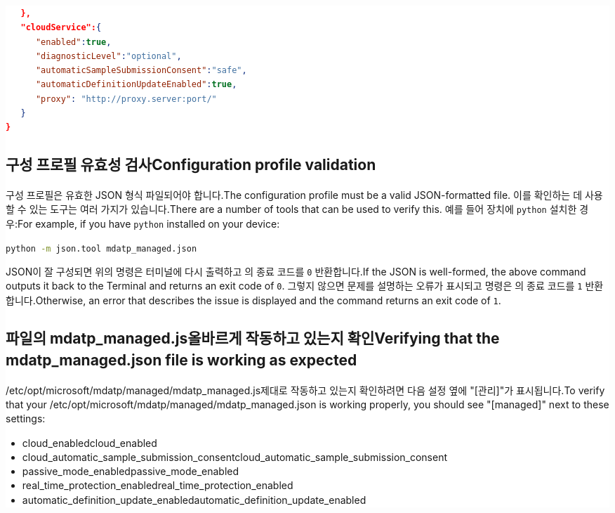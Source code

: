 ```JSON
   },
   "cloudService":{
      "enabled":true,
      "diagnosticLevel":"optional",
      "automaticSampleSubmissionConsent":"safe",
      "automaticDefinitionUpdateEnabled":true,
      "proxy": "http://proxy.server:port/"
   }
}
```

## <a name="configuration-profile-validation"></a><span data-ttu-id="aa039-430">구성 프로필 유효성 검사</span><span class="sxs-lookup"><span data-stu-id="aa039-430">Configuration profile validation</span></span>

<span data-ttu-id="aa039-431">구성 프로필은 유효한 JSON 형식 파일되어야 합니다.</span><span class="sxs-lookup"><span data-stu-id="aa039-431">The configuration profile must be a valid JSON-formatted file.</span></span> <span data-ttu-id="aa039-432">이를 확인하는 데 사용할 수 있는 도구는 여러 가지가 있습니다.</span><span class="sxs-lookup"><span data-stu-id="aa039-432">There are a number of tools that can be used to verify this.</span></span> <span data-ttu-id="aa039-433">예를 들어 장치에 `python` 설치한 경우:</span><span class="sxs-lookup"><span data-stu-id="aa039-433">For example, if you have `python` installed on your device:</span></span>

```bash
python -m json.tool mdatp_managed.json
```

<span data-ttu-id="aa039-434">JSON이 잘 구성되면 위의 명령은 터미널에 다시 출력하고 의 종료 코드를 `0` 반환합니다.</span><span class="sxs-lookup"><span data-stu-id="aa039-434">If the JSON is well-formed, the above command outputs it back to the Terminal and returns an exit code of `0`.</span></span> <span data-ttu-id="aa039-435">그렇지 않으면 문제를 설명하는 오류가 표시되고 명령은 의 종료 코드를 `1` 반환합니다.</span><span class="sxs-lookup"><span data-stu-id="aa039-435">Otherwise, an error that describes the issue is displayed and the command returns an exit code of `1`.</span></span>

## <a name="verifying-that-the-mdatp_managedjson-file-is-working-as-expected"></a><span data-ttu-id="aa039-436">파일의 mdatp_managed.js올바르게 작동하고 있는지 확인</span><span class="sxs-lookup"><span data-stu-id="aa039-436">Verifying that the mdatp_managed.json file is working as expected</span></span>

<span data-ttu-id="aa039-437">/etc/opt/microsoft/mdatp/managed/mdatp_managed.js제대로 작동하고 있는지 확인하려면 다음 설정 옆에 "[관리]"가 표시됩니다.</span><span class="sxs-lookup"><span data-stu-id="aa039-437">To verify that your /etc/opt/microsoft/mdatp/managed/mdatp_managed.json is working properly, you should see "[managed]" next to these settings:</span></span>

- <span data-ttu-id="aa039-438">cloud_enabled</span><span class="sxs-lookup"><span data-stu-id="aa039-438">cloud_enabled</span></span>
- <span data-ttu-id="aa039-439">cloud_automatic_sample_submission_consent</span><span class="sxs-lookup"><span data-stu-id="aa039-439">cloud_automatic_sample_submission_consent</span></span>
- <span data-ttu-id="aa039-440">passive_mode_enabled</span><span class="sxs-lookup"><span data-stu-id="aa039-440">passive_mode_enabled</span></span>
- <span data-ttu-id="aa039-441">real_time_protection_enabled</span><span class="sxs-lookup"><span data-stu-id="aa039-441">real_time_protection_enabled</span></span>
- <span data-ttu-id="aa039-442">automatic_definition_update_enabled</span><span class="sxs-lookup"><span data-stu-id="aa039-442">automatic_definition_update_enabled</span></span>
